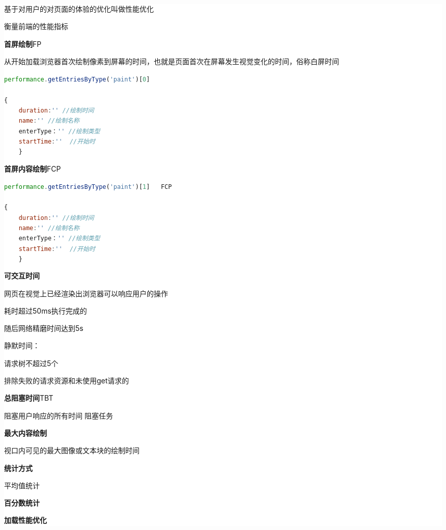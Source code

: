 基于对用户的对页面的体验的优化叫做性能优化

衡量前端的性能指标

**首屏绘制**FP

从开始加载浏览器首次绘制像素到屏幕的时间，也就是页面首次在屏幕发生视觉变化的时间，俗称白屏时间

```js
performance.getEntriesByType('paint')[0]

{
    duration:'' //绘制时间
    name:'' //绘制名称
    enterType：'' //绘制类型
    startTime:''  //开始时
    }
```

**首屏内容绘制**FCP

```js
performance.getEntriesByType('paint')[1]   FCP

{
    duration:'' //绘制时间
    name:'' //绘制名称
    enterType：'' //绘制类型
    startTime:''  //开始时
    }
```

**可交互时间**

网页在视觉上已经渲染出浏览器可以响应用户的操作

耗时超过50ms执行完成的

随后网络精磨时间达到5s

静默时间：

请求树不超过5个

排除失败的请求资源和未使用get请求的

**总阻塞时间**TBT

阻塞用户响应的所有时间  阻塞任务

**最大内容绘制**

视口内可见的最大图像或文本块的绘制时间

**统计方式**

平均值统计

**百分数统计**

**加载性能优化**
